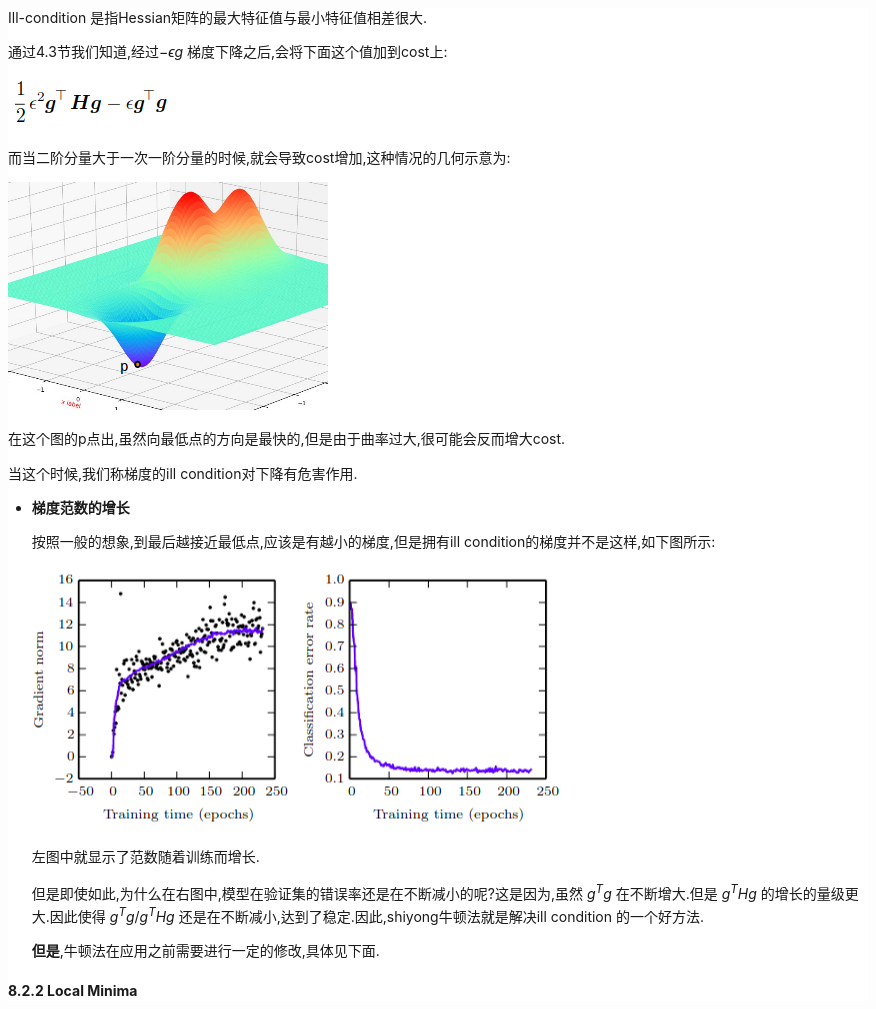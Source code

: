 Ill-condition 是指Hessian矩阵的最大特征值与最小特征值相差很大.

通过4.3节我们知道,经过$-\epsilon g$ 梯度下降之后,会将下面这个值加到cost上:

![](./pictures/240.png)

而当二阶分量大于一次一阶分量的时候,就会导致cost增加,这种情况的几何示意为:

![](./pictures/241.png)

在这个图的p点出,虽然向最低点的方向是最快的,但是由于曲率过大,很可能会反而增大cost.

当这个时候,我们称梯度的ill condition对下降有危害作用.

-   **梯度范数的增长**

    按照一般的想象,到最后越接近最低点,应该是有越小的梯度,但是拥有ill condition的梯度并不是这样,如下图所示:

    ![](./pictures/242.png)

    左图中就显示了范数随着训练而增长.

    但是即使如此,为什么在右图中,模型在验证集的错误率还是在不断减小的呢?这是因为,虽然 $g^Tg$ 在不断增大.但是 $g^THg$ 的增长的量级更大.因此使得 $g^Tg/g^THg$ 还是在不断减小,达到了稳定.因此,shiyong牛顿法就是解决ill condition 的一个好方法.

    **但是**,牛顿法在应用之前需要进行一定的修改,具体见下面.

#### 8.2.2 Local Minima
